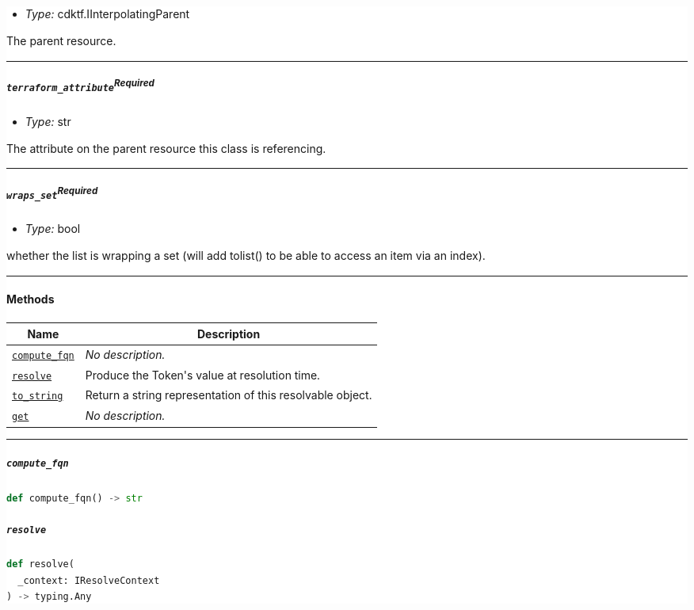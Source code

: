 - *Type:* cdktf.IInterpolatingParent

The parent resource.

---

##### `terraform_attribute`<sup>Required</sup> <a name="terraform_attribute" id="@cdktf/provider-snowflake.functionResource.FunctionResourceArgumentsList.Initializer.parameter.terraformAttribute"></a>

- *Type:* str

The attribute on the parent resource this class is referencing.

---

##### `wraps_set`<sup>Required</sup> <a name="wraps_set" id="@cdktf/provider-snowflake.functionResource.FunctionResourceArgumentsList.Initializer.parameter.wrapsSet"></a>

- *Type:* bool

whether the list is wrapping a set (will add tolist() to be able to access an item via an index).

---

#### Methods <a name="Methods" id="Methods"></a>

| **Name** | **Description** |
| --- | --- |
| <code><a href="#@cdktf/provider-snowflake.functionResource.FunctionResourceArgumentsList.computeFqn">compute_fqn</a></code> | *No description.* |
| <code><a href="#@cdktf/provider-snowflake.functionResource.FunctionResourceArgumentsList.resolve">resolve</a></code> | Produce the Token's value at resolution time. |
| <code><a href="#@cdktf/provider-snowflake.functionResource.FunctionResourceArgumentsList.toString">to_string</a></code> | Return a string representation of this resolvable object. |
| <code><a href="#@cdktf/provider-snowflake.functionResource.FunctionResourceArgumentsList.get">get</a></code> | *No description.* |

---

##### `compute_fqn` <a name="compute_fqn" id="@cdktf/provider-snowflake.functionResource.FunctionResourceArgumentsList.computeFqn"></a>

```python
def compute_fqn() -> str
```

##### `resolve` <a name="resolve" id="@cdktf/provider-snowflake.functionResource.FunctionResourceArgumentsList.resolve"></a>

```python
def resolve(
  _context: IResolveContext
) -> typing.Any
```
